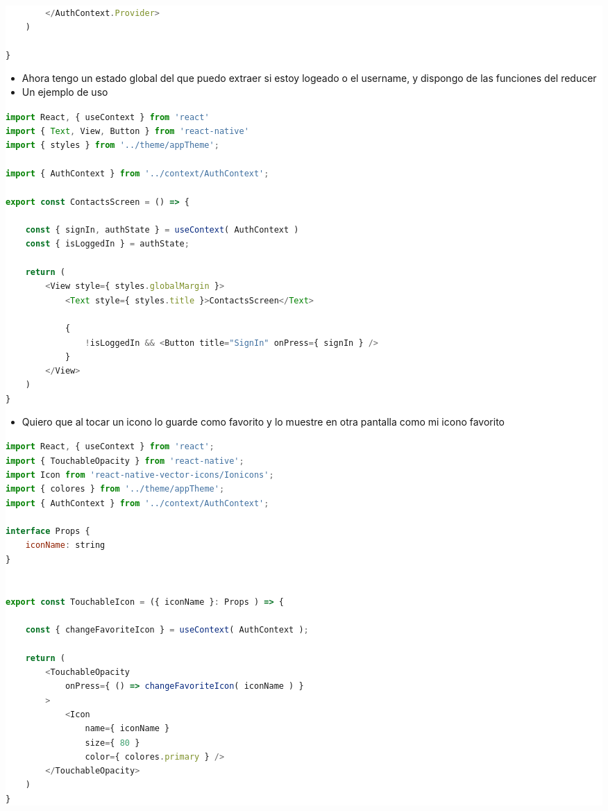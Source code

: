 ~~~js
        </AuthContext.Provider>
    )

}
~~~

- Ahora tengo un estado global del que puedo extraer si estoy logeado o el username, y dispongo de las funciones del reducer
- Un ejemplo de uso

~~~js
import React, { useContext } from 'react'
import { Text, View, Button } from 'react-native'
import { styles } from '../theme/appTheme';

import { AuthContext } from '../context/AuthContext';

export const ContactsScreen = () => {

    const { signIn, authState } = useContext( AuthContext )
    const { isLoggedIn } = authState;

    return (
        <View style={ styles.globalMargin }>
            <Text style={ styles.title }>ContactsScreen</Text>

            {
                !isLoggedIn && <Button title="SignIn" onPress={ signIn } />
            }
        </View>
    )
}
~~~

- Quiero que al tocar un icono lo guarde como favorito y lo muestre en otra pantalla como mi icono favorito

~~~js
import React, { useContext } from 'react';
import { TouchableOpacity } from 'react-native';
import Icon from 'react-native-vector-icons/Ionicons';
import { colores } from '../theme/appTheme';
import { AuthContext } from '../context/AuthContext';

interface Props {
    iconName: string
}


export const TouchableIcon = ({ iconName }: Props ) => {

    const { changeFavoriteIcon } = useContext( AuthContext );

    return (
        <TouchableOpacity
            onPress={ () => changeFavoriteIcon( iconName ) }
        >
            <Icon 
                name={ iconName }
                size={ 80 } 
                color={ colores.primary } />
        </TouchableOpacity>
    )
}
~~~
